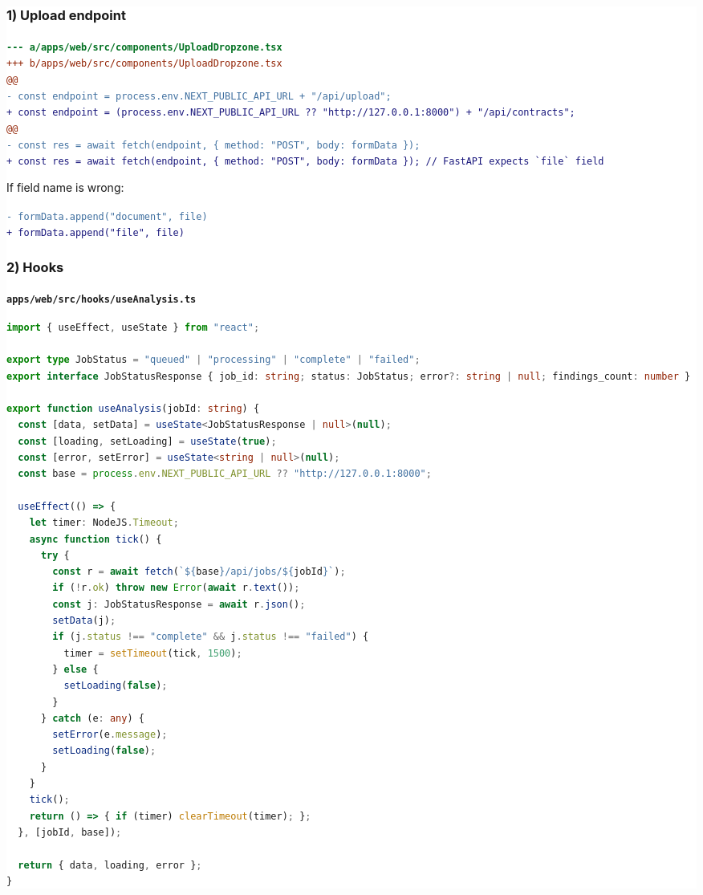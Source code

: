 ### 1) Upload endpoint

```diff
--- a/apps/web/src/components/UploadDropzone.tsx
+++ b/apps/web/src/components/UploadDropzone.tsx
@@
- const endpoint = process.env.NEXT_PUBLIC_API_URL + "/api/upload";
+ const endpoint = (process.env.NEXT_PUBLIC_API_URL ?? "http://127.0.0.1:8000") + "/api/contracts";
@@
- const res = await fetch(endpoint, { method: "POST", body: formData });
+ const res = await fetch(endpoint, { method: "POST", body: formData }); // FastAPI expects `file` field
```

If field name is wrong:

```diff
- formData.append("document", file)
+ formData.append("file", file)
```

### 2) Hooks

**`apps/web/src/hooks/useAnalysis.ts`**

```ts
import { useEffect, useState } from "react";

export type JobStatus = "queued" | "processing" | "complete" | "failed";
export interface JobStatusResponse { job_id: string; status: JobStatus; error?: string | null; findings_count: number }

export function useAnalysis(jobId: string) {
  const [data, setData] = useState<JobStatusResponse | null>(null);
  const [loading, setLoading] = useState(true);
  const [error, setError] = useState<string | null>(null);
  const base = process.env.NEXT_PUBLIC_API_URL ?? "http://127.0.0.1:8000";

  useEffect(() => {
    let timer: NodeJS.Timeout;
    async function tick() {
      try {
        const r = await fetch(`${base}/api/jobs/${jobId}`);
        if (!r.ok) throw new Error(await r.text());
        const j: JobStatusResponse = await r.json();
        setData(j);
        if (j.status !== "complete" && j.status !== "failed") {
          timer = setTimeout(tick, 1500);
        } else {
          setLoading(false);
        }
      } catch (e: any) {
        setError(e.message);
        setLoading(false);
      }
    }
    tick();
    return () => { if (timer) clearTimeout(timer); };
  }, [jobId, base]);

  return { data, loading, error };
}
```
